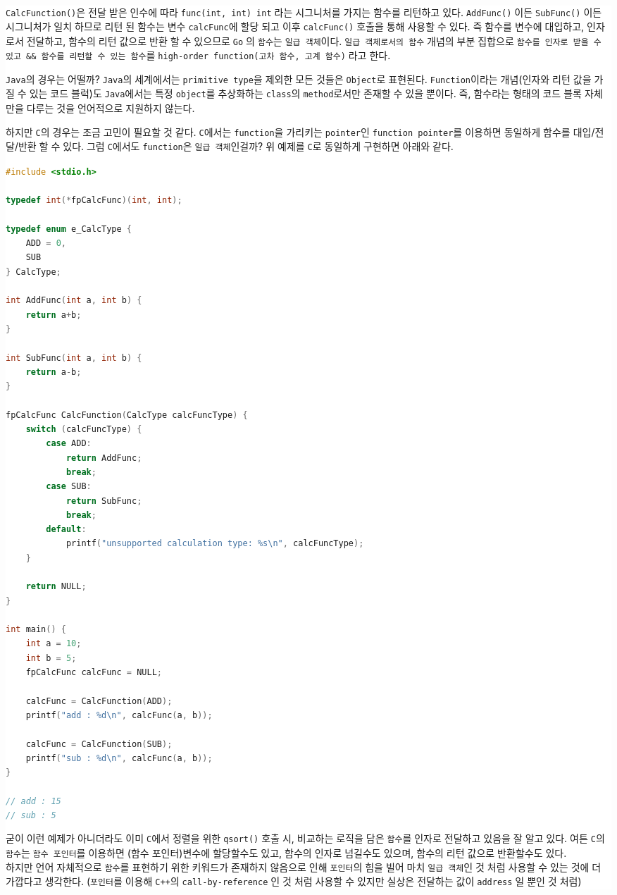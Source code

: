 `CalcFunction()`은 전달 받은 인수에 따라 `func(int, int) int` 라는 시그니처를 가지는 함수를 리턴하고 있다. `AddFunc()` 이든 `SubFunc()` 이든 시그니처가 일치 하므로 리턴 된 함수는 변수 `calcFunc`에 할당 되고 이후 `calcFunc()` 호출을 통해 사용할 수 있다. 즉 함수를 변수에 대입하고, 인자로서 전달하고, 함수의 리턴 값으로 반환 할 수 있으므로 `Go` 의 `함수`는 `일급 객체`이다. `일급 객체로서의 함수` 개념의 부분 집합으로 `함수를 인자로 받을 수 있고 && 함수를 리턴할 수 있는 함수`를 `high-order function(고차 함수, 고계 함수)` 라고 한다.    

`Java`의 경우는 어떨까? `Java`의 세계에서는 `primitive type`을 제외한 모든 것들은 `Object`로 표현된다. `Function`이라는 개념(인자와 리턴 값을 가질 수 있는 코드 블럭)도 `Java`에서는 특정 `object`를 추상화하는 `class`의 `method`로서만 존재할 수 있을 뿐이다. 즉, 함수라는 형태의 코드 블록 자체만을 다루는 것을 언어적으로 지원하지 않는다.  

하지만 `C`의 경우는 조금 고민이 필요할 것 같다. `C`에서는 `function`을 가리키는 `pointer`인 `function pointer`를 이용하면 동일하게 함수를 대입/전달/반환 할 수 있다. 그럼 `C`에서도 `function`은 `일급 객체`인걸까? 위 예제를 `C`로 동일하게 구현하면 아래와 같다.
```C
#include <stdio.h>

typedef int(*fpCalcFunc)(int, int);

typedef enum e_CalcType {
    ADD = 0,
    SUB
} CalcType;

int AddFunc(int a, int b) {
    return a+b;
}

int SubFunc(int a, int b) {
    return a-b;
}

fpCalcFunc CalcFunction(CalcType calcFuncType) {
    switch (calcFuncType) {
        case ADD:
            return AddFunc;
            break;
        case SUB:
            return SubFunc;
            break;
        default:
            printf("unsupported calculation type: %s\n", calcFuncType);
    }
    
    return NULL;
}

int main() {
    int a = 10;
    int b = 5;
    fpCalcFunc calcFunc = NULL;
    
    calcFunc = CalcFunction(ADD);
    printf("add : %d\n", calcFunc(a, b));
    
    calcFunc = CalcFunction(SUB);
    printf("sub : %d\n", calcFunc(a, b));
}

// add : 15
// sub : 5
```
굳이 이런 예제가 아니더라도 이미 `C`에서 정렬을 위한 `qsort()` 호출 시, 비교하는 로직을 담은 `함수`를 인자로 전달하고 있음을 잘 알고 있다. 여튼 `C`의 `함수`는 `함수 포인터`를 이용하면 (함수 포인터)변수에 할당할수도 있고, 함수의 인자로 넘길수도 있으며, 함수의 리턴 값으로 반환할수도 있다.  
하지만 언어 자체적으로 `함수`를 표현하기 위한 키워드가 존재하지 않음으로 인해 `포인터`의 힘을 빌어 마치 `일급 객체`인 것 처럼 사용할 수 있는 것에 더 가깝다고 생각한다. (`포인터`를 이용해 `C++`의 `call-by-reference` 인 것 처럼 사용할 수 있지만 실상은 전달하는 값이 `address` 일 뿐인 것 처럼)  
